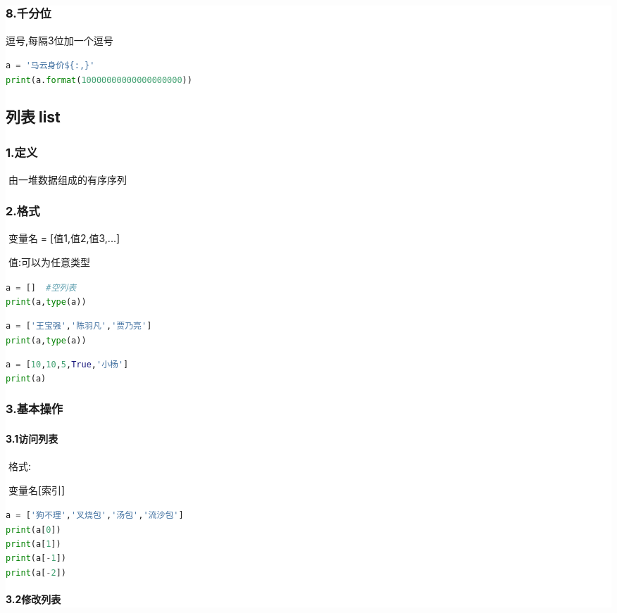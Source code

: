 ### 8.千分位

逗号,每隔3位加一个逗号

```python
a = '马云身价${:,}'
print(a.format(10000000000000000000))
```





## 列表 list

### 1.定义

​	由一堆数据组成的有序序列

### 2.格式

​	变量名 = [值1,值2,值3,...]

​	值:可以为任意类型

```python
a = []	#空列表
print(a,type(a))
```

```python
a = ['王宝强','陈羽凡','贾乃亮']
print(a,type(a))
```

```python
a = [10,10,5,True,'小杨']
print(a)
```

### 3.基本操作

#### 3.1访问列表

​	格式:

​		变量名[索引]

```python
a = ['狗不理','叉烧包','汤包','流沙包']
print(a[0])
print(a[1])
print(a[-1])
print(a[-2])
```

#### 3.2修改列表
